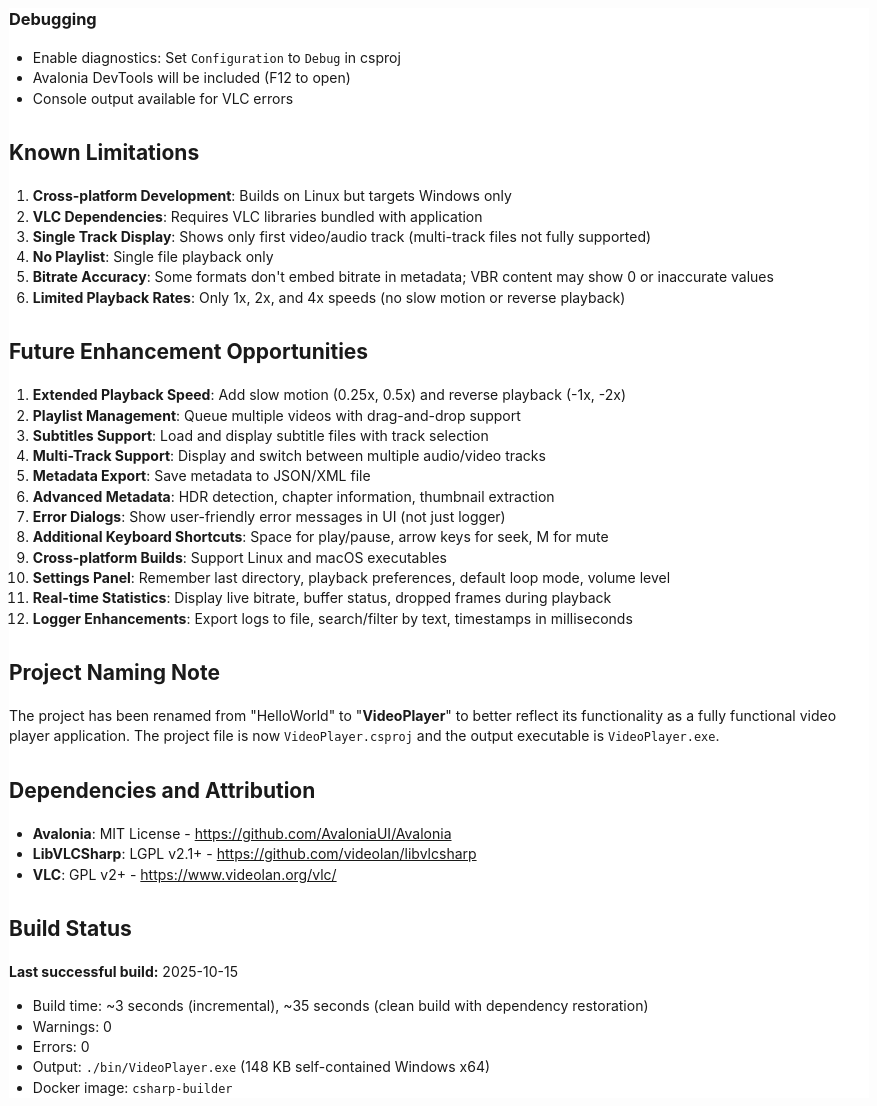 ### Debugging
- Enable diagnostics: Set `Configuration` to `Debug` in csproj
- Avalonia DevTools will be included (F12 to open)
- Console output available for VLC errors

## Known Limitations

1. **Cross-platform Development**: Builds on Linux but targets Windows only
2. **VLC Dependencies**: Requires VLC libraries bundled with application
3. **Single Track Display**: Shows only first video/audio track (multi-track files not fully supported)
4. **No Playlist**: Single file playback only
5. **Bitrate Accuracy**: Some formats don't embed bitrate in metadata; VBR content may show 0 or inaccurate values
6. **Limited Playback Rates**: Only 1x, 2x, and 4x speeds (no slow motion or reverse playback)

## Future Enhancement Opportunities

1. **Extended Playback Speed**: Add slow motion (0.25x, 0.5x) and reverse playback (-1x, -2x)
2. **Playlist Management**: Queue multiple videos with drag-and-drop support
3. **Subtitles Support**: Load and display subtitle files with track selection
4. **Multi-Track Support**: Display and switch between multiple audio/video tracks
5. **Metadata Export**: Save metadata to JSON/XML file
6. **Advanced Metadata**: HDR detection, chapter information, thumbnail extraction
7. **Error Dialogs**: Show user-friendly error messages in UI (not just logger)
8. **Additional Keyboard Shortcuts**: Space for play/pause, arrow keys for seek, M for mute
9. **Cross-platform Builds**: Support Linux and macOS executables
10. **Settings Panel**: Remember last directory, playback preferences, default loop mode, volume level
11. **Real-time Statistics**: Display live bitrate, buffer status, dropped frames during playback
12. **Logger Enhancements**: Export logs to file, search/filter by text, timestamps in milliseconds

## Project Naming Note

The project has been renamed from "HelloWorld" to "**VideoPlayer**" to better reflect its functionality as a fully functional video player application. The project file is now `VideoPlayer.csproj` and the output executable is `VideoPlayer.exe`.

## Dependencies and Attribution

- **Avalonia**: MIT License - https://github.com/AvaloniaUI/Avalonia
- **LibVLCSharp**: LGPL v2.1+ - https://github.com/videolan/libvlcsharp
- **VLC**: GPL v2+ - https://www.videolan.org/vlc/

## Build Status

**Last successful build:** 2025-10-15
- Build time: ~3 seconds (incremental), ~35 seconds (clean build with dependency restoration)
- Warnings: 0
- Errors: 0
- Output: `./bin/VideoPlayer.exe` (148 KB self-contained Windows x64)
- Docker image: `csharp-builder`
